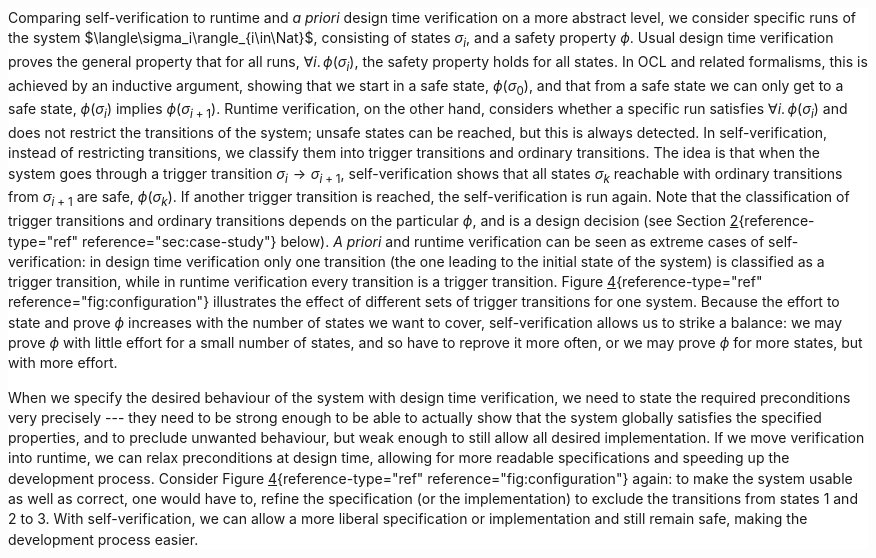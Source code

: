 Comparing self-verification to runtime and *a priori* design time
verification on a more abstract level, we consider specific runs of the
system $\langle\sigma_i\rangle_{i\in\Nat}$, consisting of states
$\sigma_i$, and a safety property $\phi$. Usual design time verification
proves the general property that for all runs,
$\forall i.\,\phi(\sigma_i)$, the safety property holds for all states.
In OCL and related formalisms, this is achieved by an inductive
argument, showing that we start in a safe state, $\phi(\sigma_0)$, and
that from a safe state we can only get to a safe state, $\phi(\sigma_i)$
implies $\phi(\sigma_{i+1})$. Runtime verification, on the other hand,
considers whether a specific run satisfies $\forall i.\,\phi(\sigma_i)$
and does not restrict the transitions of the system; unsafe states can
be reached, but this is always detected. In self-verification, instead
of restricting transitions, we classify them into trigger transitions
and ordinary transitions. The idea is that when the system goes through
a trigger transition $\sigma_i\rightarrow\sigma_{i+1}$,
self-verification shows that all states $\sigma_k$ reachable with
ordinary transitions from $\sigma_{i+1}$ are safe, $\phi(\sigma_k)$. If
another trigger transition is reached, the self-verification is run
again. Note that the classification of trigger transitions and ordinary
transitions depends on the particular $\phi$, and is a design decision
(see Section [2](#sec:case-study){reference-type="ref"
reference="sec:case-study"} below). *A priori* and runtime verification
can be seen as extreme cases of self-verification: in design time
verification only one transition (the one leading to the initial state
of the system) is classified as a trigger transition, while in runtime
verification every transition is a trigger transition. Figure
[4](#fig:configuration){reference-type="ref"
reference="fig:configuration"} illustrates the effect of different sets
of trigger transitions for one system. Because the effort to state and
prove $\phi$ increases with the number of states we want to cover,
self-verification allows us to strike a balance: we may prove $\phi$
with little effort for a small number of states, and so have to reprove
it more often, or we may prove $\phi$ for more states, but with more
effort.

When we specify the desired behaviour of the system with design time
verification, we need to state the required preconditions very precisely
--- they need to be strong enough to be able to actually show that the
system globally satisfies the specified properties, and to preclude
unwanted behaviour, but weak enough to still allow all desired
implementation. If we move verification into runtime, we can relax
preconditions at design time, allowing for more readable specifications
and speeding up the development process. Consider
Figure [4](#fig:configuration){reference-type="ref"
reference="fig:configuration"} again: to make the system usable as well
as correct, one would have to, refine the specification (or the
implementation) to exclude the transitions from states 1 and 2 to 3.
With self-verification, we can allow a more liberal specification or
implementation and still remain safe, making the development process
easier.
